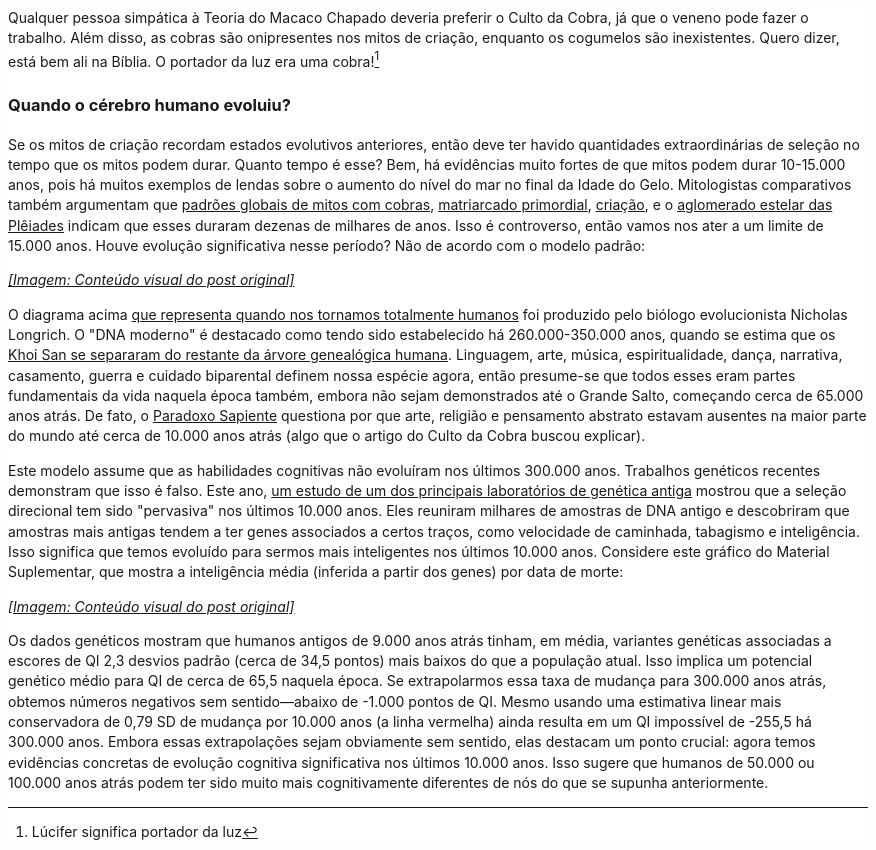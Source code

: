 Qualquer pessoa simpática à Teoria do Macaco Chapado deveria preferir o Culto da Cobra, já que o veneno pode fazer o trabalho. Além disso, as cobras são onipresentes nos mitos de criação, enquanto os cogumelos são inexistentes. Quero dizer, está bem ali na Bíblia. O portador da luz era uma cobra![^5]

### Quando o cérebro humano evoluiu?

Se os mitos de criação recordam estados evolutivos anteriores, então deve ter havido quantidades extraordinárias de seleção no tempo que os mitos podem durar. Quanto tempo é esse? Bem, há evidências muito fortes de que mitos podem durar 10-15.000 anos, pois há muitos exemplos de lendas sobre o aumento do nível do mar no final da Idade do Gelo. Mitologistas comparativos também argumentam que [padrões globais de mitos com cobras](https://www.vectorsofmind.com/p/contra-dhuy-on-snake-myths), [matriarcado primordial](https://shs.hal.science/halshs-01790319/document), [criação](https://www.youtube.com/watch?v=nZmEro_ODqc), e o [aglomerado estelar das Plêiades](https://www.vectorsofmind.com/i/135720028/why-are-there-seven-sisters) indicam que esses duraram dezenas de milhares de anos. Isso é controverso, então vamos nos ater a um limite de 15.000 anos. Houve evolução significativa nesse período? Não de acordo com o modelo padrão:

[*[Imagem: Conteúdo visual do post original]*](https://substackcdn.com/image/fetch/$s_!G2xC!,f_auto,q_auto:good,fl_progressive:steep/https%3A%2F%2Fsubstack-post-media.s3.amazonaws.com%2Fpublic%2Fimages%2F73e86bc3-b7fc-4c3c-b240-1e3a397b4241_754x682.png)

O diagrama acima [que representa quando nos tornamos totalmente humanos](https://theconversation.com/when-did-we-become-fully-human-what-fossils-and-dna-tell-us-about-the-evolution-of-modern-intelligence-143717) foi produzido pelo biólogo evolucionista Nicholas Longrich. O "DNA moderno" é destacado como tendo sido estabelecido há 260.000-350.000 anos, quando se estima que os [Khoi San se separaram do restante da árvore genealógica humana](https://www.science.org/doi/full/10.1126/science.aao6266). Linguagem, arte, música, espiritualidade, dança, narrativa, casamento, guerra e cuidado biparental definem nossa espécie agora, então presume-se que todos esses eram partes fundamentais da vida naquela época também, embora não sejam demonstrados até o Grande Salto, começando cerca de 65.000 anos atrás. De fato, o [Paradoxo Sapiente](https://en.wikipedia.org/wiki/Sapient_paradox) questiona por que arte, religião e pensamento abstrato estavam ausentes na maior parte do mundo até cerca de 10.000 anos atrás (algo que o artigo do Culto da Cobra buscou explicar).

Este modelo assume que as habilidades cognitivas não evoluíram nos últimos 300.000 anos. Trabalhos genéticos recentes demonstram que isso é falso. Este ano, [um estudo de um dos principais laboratórios de genética antiga](https://www.biorxiv.org/content/10.1101/2024.09.14.613021v1) mostrou que a seleção direcional tem sido "pervasiva" nos últimos 10.000 anos. Eles reuniram milhares de amostras de DNA antigo e descobriram que amostras mais antigas tendem a ter genes associados a certos traços, como velocidade de caminhada, tabagismo e inteligência. Isso significa que temos evoluído para sermos mais inteligentes nos últimos 10.000 anos. Considere este gráfico do Material Suplementar, que mostra a inteligência média (inferida a partir dos genes) por data de morte:

[*[Imagem: Conteúdo visual do post original]*](https://substackcdn.com/image/fetch/$s_!6iiA!,f_auto,q_auto:good,fl_progressive:steep/https%3A%2F%2Fsubstack-post-media.s3.amazonaws.com%2Fpublic%2Fimages%2F1c490150-afea-4b4d-9691-c859d1edb97b_998x478.png)

Os dados genéticos mostram que humanos antigos de 9.000 anos atrás tinham, em média, variantes genéticas associadas a escores de QI 2,3 desvios padrão (cerca de 34,5 pontos) mais baixos do que a população atual. Isso implica um potencial genético médio para QI de cerca de 65,5 naquela época. Se extrapolarmos essa taxa de mudança para 300.000 anos atrás, obtemos números negativos sem sentido—abaixo de -1.000 pontos de QI. Mesmo usando uma estimativa linear mais conservadora de 0,79 SD de mudança por 10.000 anos (a linha vermelha) ainda resulta em um QI impossível de -255,5 há 300.000 anos. Embora essas extrapolações sejam obviamente sem sentido, elas destacam um ponto crucial: agora temos evidências concretas de evolução cognitiva significativa nos últimos 10.000 anos. Isso sugere que humanos de 50.000 ou 100.000 anos atrás podem ter sido muito mais cognitivamente diferentes de nós do que se supunha anteriormente.


[^1]: Outro artigo encontra cronogramas semelhantes para o haplótipo R1b entrando no Chade
[^2]: Froese não diz especificamente que os sacramentos cristãos são vestigiais; eu uso como o exemplo mais conhecido. No entanto, mitologistas como Joseph Campbell argumentaram que os rituais em torno da ressurreição de Cristo eram vestigiais para as práticas mais literais de morte e renascimento que remontam à revolução agrícola. Esse é o ponto central de seu Atlas Histórico da Mitologia Mundial, que começa com a mitologia dos caçadores-coletores (O Caminho dos Poderes Animais) e mostra como as culturas agrícolas adaptaram essas ideias (O Caminho da Terra Semeada), e finalmente se desenvolveram em religiões modernas na Era Axial (O Caminho do Homem). O Culto da Cobra pode ser visto como um argumento de que a inovação central da religião paleolítica foi um método para ensinar "Eu sou." Eles inventaram o ser. Hoje, toda cultura é uma variação dessa ideia. Ou como os Upanishads colocam: "No começo, havia apenas o Grande Eu na forma de uma Pessoa. Refletindo, não encontrou nada além de si mesmo. Então sua primeira palavra foi: "Este sou eu!" de onde surgiu o nome "Eu" (Aham)."
[^3]: Existem dezenas de edições de fãs semelhantes de contas como Despertar Espiritual com títulos como "Por que Eu Bebi Veneno de Cobra?" disponíveis no YouTube.
[^4]: ou Eva, como pode ser
[^5]: Lúcifer significa portador da luz
[^6]: Veja também este artigo recente sobre o mecanismo do veneno de cobra: "Portanto, é plausível que haja uma correlação específica entre as deficiências neurológicas induzidas pelo veneno de cobra e CHRNA7 [Subunidade alfa-7 do receptor neuronal de acetilcolina]. Da mesma forma, CHRNA1 também está envolvido no neurodesenvolvimento, neuroplasticidade e no desenvolvimento de transtornos mentais (incluindo transtorno bipolar)."
[^7]: Dicas semelhantes de antídoto são o que originalmente me levou ao buraco do coelho do culto da cobra. Muitas das plantas associadas a cobras no mito (ou seja, maçãs, lótus, funcho) são excelentes fontes de rutina, um antídoto eficaz.
[^8]: M. Tullius Cicero, De Legibus, ed. Georges de Plinval, Livro 2.14.36
[^9]: "A partir da distribuição, infere-se que esses traços são de origem arcaica, possivelmente paleolítica, e não uma questão de difusão recente. No que diz respeito ao chocalho de touro, teorias anteriores devem ser consideradas insustentáveis. Seria possível considerá-lo de origem independente em diferentes regiões apenas se a atenção fosse confinada ao seu uso como brinquedo ou para fins mágicos. Em conexão com ritos de iniciação e sociedades secretas, está sempre associado a uma forma de marcação tribal, uma cerimônia de morte e ressurreição, e uma personificação de fantasmas e espíritos. É proibido para mulheres e é invariavelmente representado como a voz dos espíritos; mas quando encontrado fora da área de ritos de iniciação e sociedades secretas, não é. Como não há princípio psicológico que impeça as mulheres de verem o instrumento na Oceania, África e Novo Mundo, não pode ser considerado como devido a uma origem independente e deve-se inferir que foi difundido a partir de um centro comum."